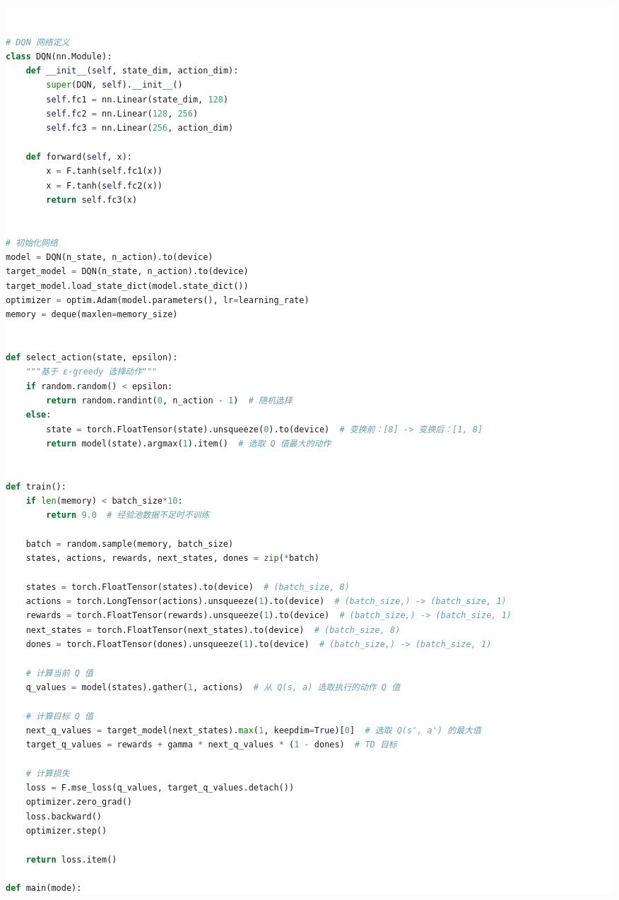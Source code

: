 ```python


# DQN 网络定义
class DQN(nn.Module):
    def __init__(self, state_dim, action_dim):
        super(DQN, self).__init__()
        self.fc1 = nn.Linear(state_dim, 128)
        self.fc2 = nn.Linear(128, 256)
        self.fc3 = nn.Linear(256, action_dim)

    def forward(self, x):
        x = F.tanh(self.fc1(x))
        x = F.tanh(self.fc2(x))
        return self.fc3(x)


# 初始化网络
model = DQN(n_state, n_action).to(device)
target_model = DQN(n_state, n_action).to(device)
target_model.load_state_dict(model.state_dict())
optimizer = optim.Adam(model.parameters(), lr=learning_rate)
memory = deque(maxlen=memory_size)


def select_action(state, epsilon):
    """基于 ε-greedy 选择动作"""
    if random.random() < epsilon:
        return random.randint(0, n_action - 1)  # 随机选择
    else:
        state = torch.FloatTensor(state).unsqueeze(0).to(device)  # 变换前：[8] -> 变换后：[1, 8]
        return model(state).argmax(1).item()  # 选取 Q 值最大的动作


def train():
    if len(memory) < batch_size*10:
        return 9.0  # 经验池数据不足时不训练

    batch = random.sample(memory, batch_size)
    states, actions, rewards, next_states, dones = zip(*batch)

    states = torch.FloatTensor(states).to(device)  # (batch_size, 8)
    actions = torch.LongTensor(actions).unsqueeze(1).to(device)  # (batch_size,) -> (batch_size, 1)
    rewards = torch.FloatTensor(rewards).unsqueeze(1).to(device)  # (batch_size,) -> (batch_size, 1)
    next_states = torch.FloatTensor(next_states).to(device)  # (batch_size, 8)
    dones = torch.FloatTensor(dones).unsqueeze(1).to(device)  # (batch_size,) -> (batch_size, 1)

    # 计算当前 Q 值
    q_values = model(states).gather(1, actions)  # 从 Q(s, a) 选取执行的动作 Q 值

    # 计算目标 Q 值
    next_q_values = target_model(next_states).max(1, keepdim=True)[0]  # 选取 Q(s', a') 的最大值
    target_q_values = rewards + gamma * next_q_values * (1 - dones)  # TD 目标

    # 计算损失
    loss = F.mse_loss(q_values, target_q_values.detach())
    optimizer.zero_grad()
    loss.backward()
    optimizer.step()

    return loss.item()

def main(mode):
```
